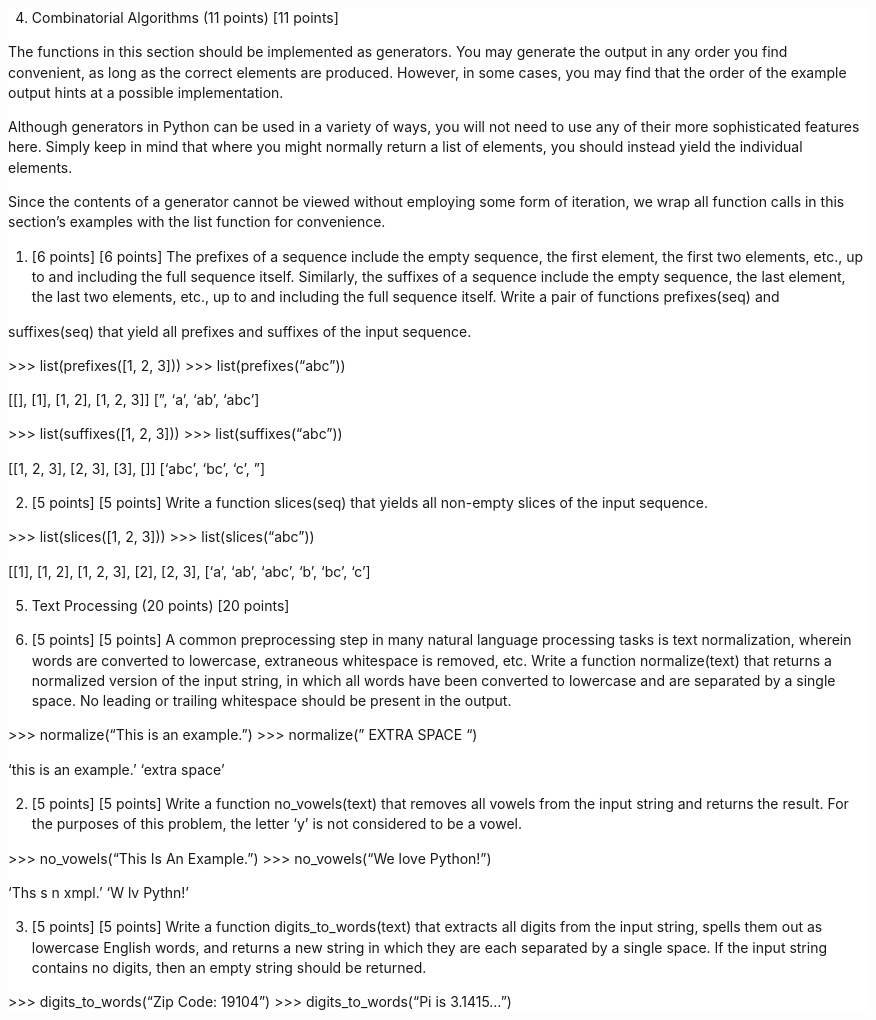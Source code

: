 4. Combinatorial Algorithms (11 points) [11 points]

The functions in this section should be implemented as generators. You may generate the output in any order you find convenient, as long as the correct elements are produced. However, in some cases, you may find that the order of the example output hints at a possible implementation.

Although generators in Python can be used in a variety of ways, you will not need to use any of their more sophisticated features here. Simply keep in mind that where you might normally return a list of elements, you should instead yield the individual elements.

Since the contents of a generator cannot be viewed without employing some form of iteration, we wrap all function calls in this section’s examples with the list function for convenience.

1. [6 points] [6 points] The prefixes of a sequence include the empty sequence, the first element, the first two elements, etc., up to and including the full sequence itself. Similarly, the suffixes of a sequence include the empty sequence, the last element, the last two elements, etc., up to and including the full sequence itself. Write a pair of functions prefixes(seq) and

suffixes(seq) that yield all prefixes and suffixes of the input sequence.

&gt;&gt;&gt; list(prefixes([1, 2, 3])) &gt;&gt;&gt; list(prefixes(“abc”))

[[], [1], [1, 2], [1, 2, 3]] [”, ‘a’, ‘ab’, ‘abc’]

&gt;&gt;&gt; list(suffixes([1, 2, 3])) &gt;&gt;&gt; list(suffixes(“abc”))

[[1, 2, 3], [2, 3], [3], []] [‘abc’, ‘bc’, ‘c’, ”]

2. [5 points] [5 points] Write a function slices(seq) that yields all non-empty slices of the input sequence.

&gt;&gt;&gt; list(slices([1, 2, 3])) &gt;&gt;&gt; list(slices(“abc”))

[[1], [1, 2], [1, 2, 3], [2], [2, 3], [‘a’, ‘ab’, ‘abc’, ‘b’, ‘bc’, ‘c’]

5. Text Processing (20 points) [20 points]

1. [5 points] [5 points] A common preprocessing step in many natural language processing tasks is text normalization, wherein words are converted to lowercase, extraneous whitespace is removed, etc. Write a function normalize(text) that returns a normalized version of the input string, in which all words have been converted to lowercase and are separated by a single space. No leading or trailing whitespace should be present in the output.

&gt;&gt;&gt; normalize(“This is an example.”) &gt;&gt;&gt; normalize(” EXTRA SPACE “)

‘this is an example.’ ‘extra space’

2. [5 points] [5 points] Write a function no_vowels(text) that removes all vowels from the input string and returns the result. For the purposes of this problem, the letter ‘y’ is not considered to be a vowel.

&gt;&gt;&gt; no_vowels(“This Is An Example.”) &gt;&gt;&gt; no_vowels(“We love Python!”)

‘Ths s n xmpl.’ ‘W lv Pythn!’

3. [5 points] [5 points] Write a function digits_to_words(text) that extracts all digits from the input string, spells them out as lowercase English words, and returns a new string in which they are each separated by a single space. If the input string contains no digits, then an empty string should be returned.

&gt;&gt;&gt; digits_to_words(“Zip Code: 19104”) &gt;&gt;&gt; digits_to_words(“Pi is 3.1415…”)
